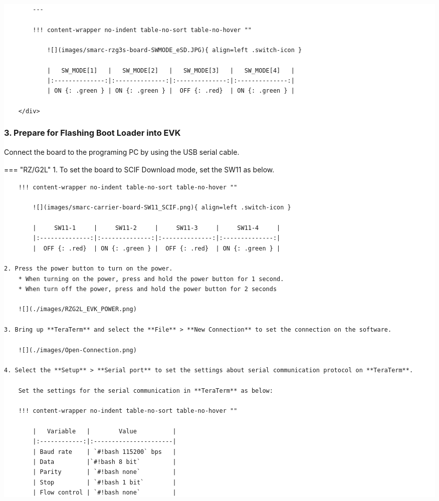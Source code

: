             ---

            !!! content-wrapper no-indent table-no-sort table-no-hover ""

                ![](images/smarc-rzg3s-board-SWMODE_eSD.JPG){ align=left .switch-icon }

                |   SW_MODE[1]   |   SW_MODE[2]   |   SW_MODE[3]   |   SW_MODE[4]   |
                |:--------------:|:--------------:|:--------------:|:--------------:|
                | ON {: .green } | ON {: .green } |  OFF {: .red}  | ON {: .green } |

        </div>

### 3. Prepare for Flashing Boot Loader into EVK

Connect the board to the programing PC by using the USB serial cable.

=== "RZ/G2L"
    1. To set the board to SCIF Download mode, set the SW11 as below.

        !!! content-wrapper no-indent table-no-sort table-no-hover ""

            ![](images/smarc-carrier-board-SW11_SCIF.png){ align=left .switch-icon }

            |     SW11-1     |     SW11-2     |     SW11-3     |     SW11-4     |
            |:--------------:|:--------------:|:--------------:|:--------------:|
            |  OFF {: .red}  | ON {: .green } |  OFF {: .red}  | ON {: .green } |
 
    2. Press the power button to turn on the power.
        * When turning on the power, press and hold the power button for 1 second.
        * When turn off the power, press and hold the power button for 2 seconds
 
        ![](./images/RZG2L_EVK_POWER.png)

    3. Bring up **TeraTerm** and select the **File** > **New Connection** to set the connection on the software.

        ![](./images/Open-Connection.png)

    4. Select the **Setup** > **Serial port** to set the settings about serial communication protocol on **TeraTerm**.

        Set the settings for the serial communication in **TeraTerm** as below:

        !!! content-wrapper no-indent table-no-sort table-no-hover ""

            |   Variable   |        Value          |
            |:------------:|:----------------------|
            | Baud rate    | `#!bash 115200` bps   |
            | Data         |`#!bash 8 bit`         |
            | Parity       | `#!bash none`         |
            | Stop         | `#!bash 1 bit`        |
            | Flow control | `#!bash none`         |
